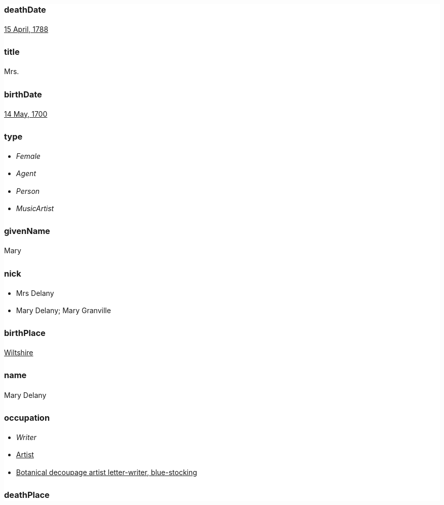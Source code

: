 ### deathDate


[15 April, 1788](#15-April-1788)

### title


Mrs.

### birthDate


[14 May, 1700](#14-May-1700)

### type

 - *Female*

 - *Agent*

 - *Person*

 - *MusicArtist*

### givenName


Mary

### nick

 - Mrs Delany

 - Mary Delany; Mary Granville

### birthPlace


[Wiltshire](#Wiltshire)

### name


Mary Delany

### occupation

 - *Writer*

 - [Artist](#Artist)

 - [Botanical decoupage artist letter-writer, blue-stocking](#Botanical-decoupage-artist-letter-writer-blue-stocking)

### deathPlace

